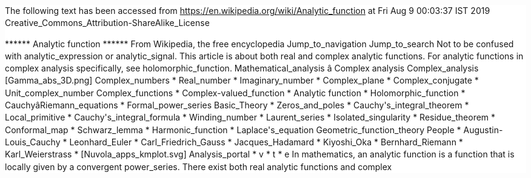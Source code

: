 The following text has been accessed from https://en.wikipedia.org/wiki/Analytic_function at Fri Aug 9 00:03:37 IST 2019
Creative_Commons_Attribution-ShareAlike_License





















****** Analytic function ******
From Wikipedia, the free encyclopedia
Jump_to_navigation Jump_to_search
Not to be confused with analytic_expression or analytic_signal.
This article is about both real and complex analytic functions. For analytic
functions in complex analysis specifically, see holomorphic_function.
Mathematical_analysis â Complex analysis
Complex_analysis
[Gamma_abs_3D.png]
Complex_numbers
    * Real_number
    * Imaginary_number
    * Complex_plane
    * Complex_conjugate
    * Unit_complex_number
Complex_functions
    * Complex-valued_function
    * Analytic function
    * Holomorphic_function
    * CauchyâRiemann_equations
    * Formal_power_series
Basic_Theory
    * Zeros_and_poles
    * Cauchy's_integral_theorem
    * Local_primitive
    * Cauchy's_integral_formula
    * Winding_number
    * Laurent_series
    * Isolated_singularity
    * Residue_theorem
    * Conformal_map
    * Schwarz_lemma
    * Harmonic_function
    * Laplace's_equation
Geometric_function_theory
People
    * Augustin-Louis_Cauchy
    * Leonhard_Euler
    * Carl_Friedrich_Gauss
    * Jacques_Hadamard
    * Kiyoshi_Oka
    * Bernhard_Riemann
    * Karl_Weierstrass
    * [Nuvola_apps_kmplot.svg] Analysis_portal
    * v
    * t
    * e
In mathematics, an analytic function is a function that is locally given by a
convergent power_series. There exist both real analytic functions and complex